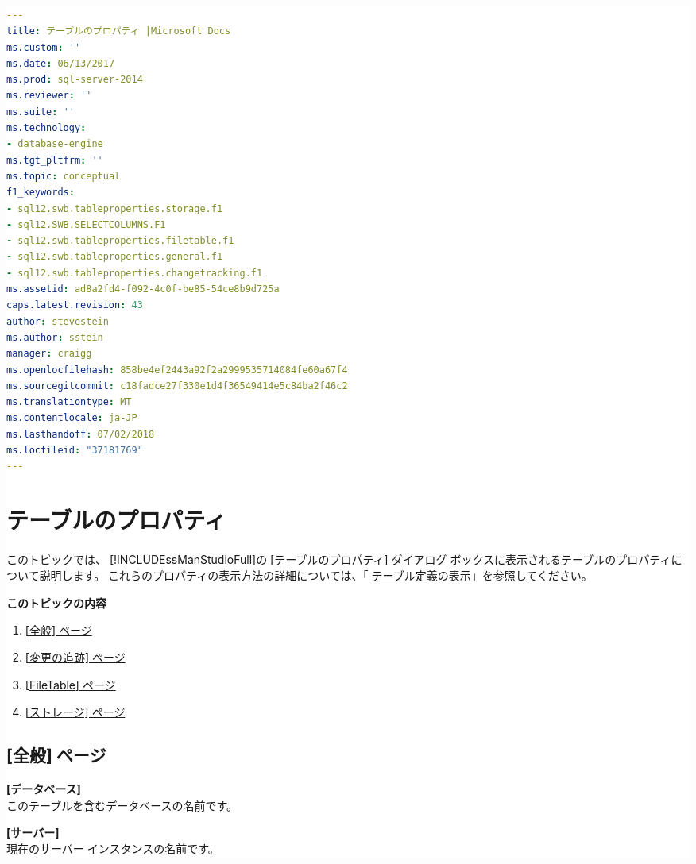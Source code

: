 ```yaml
---
title: テーブルのプロパティ |Microsoft Docs
ms.custom: ''
ms.date: 06/13/2017
ms.prod: sql-server-2014
ms.reviewer: ''
ms.suite: ''
ms.technology:
- database-engine
ms.tgt_pltfrm: ''
ms.topic: conceptual
f1_keywords:
- sql12.swb.tableproperties.storage.f1
- sql12.SWB.SELECTCOLUMNS.F1
- sql12.swb.tableproperties.filetable.f1
- sql12.swb.tableproperties.general.f1
- sql12.swb.tableproperties.changetracking.f1
ms.assetid: ad8a2fd4-f092-4c0f-be85-54ce8b9d725a
caps.latest.revision: 43
author: stevestein
ms.author: sstein
manager: craigg
ms.openlocfilehash: 858be4ef2443a92f2a2999535714084fe60a67f4
ms.sourcegitcommit: c18fadce27f330e1d4f36549414e5c84ba2f46c2
ms.translationtype: MT
ms.contentlocale: ja-JP
ms.lasthandoff: 07/02/2018
ms.locfileid: "37181769"
---
```

# <a name="table-properties"></a>テーブルのプロパティ
  このトピックでは、 [!INCLUDE[ssManStudioFull](../../includes/ssmanstudiofull-md.md)]の [テーブルのプロパティ] ダイアログ ボックスに表示されるテーブルのプロパティについて説明します。 これらのプロパティの表示方法の詳細については、「 [テーブル定義の表示](view-the-table-definition.md)」を参照してください。  
  
 **このトピックの内容**  
  
1.  [[全般] ページ](#GeneralPage)  
  
2.  [[変更の追跡] ページ](#ChangeTracking)  
  
3.  [[FileTable] ページ](#FileTable)  
  
4.  [[ストレージ] ページ](#Storage)  
  
##  <a name="GeneralPage"></a> [全般] ページ  
 **[データベース]**  
 このテーブルを含むデータベースの名前です。  
  
 **[サーバー]**  
 現在のサーバー インスタンスの名前です。  
  